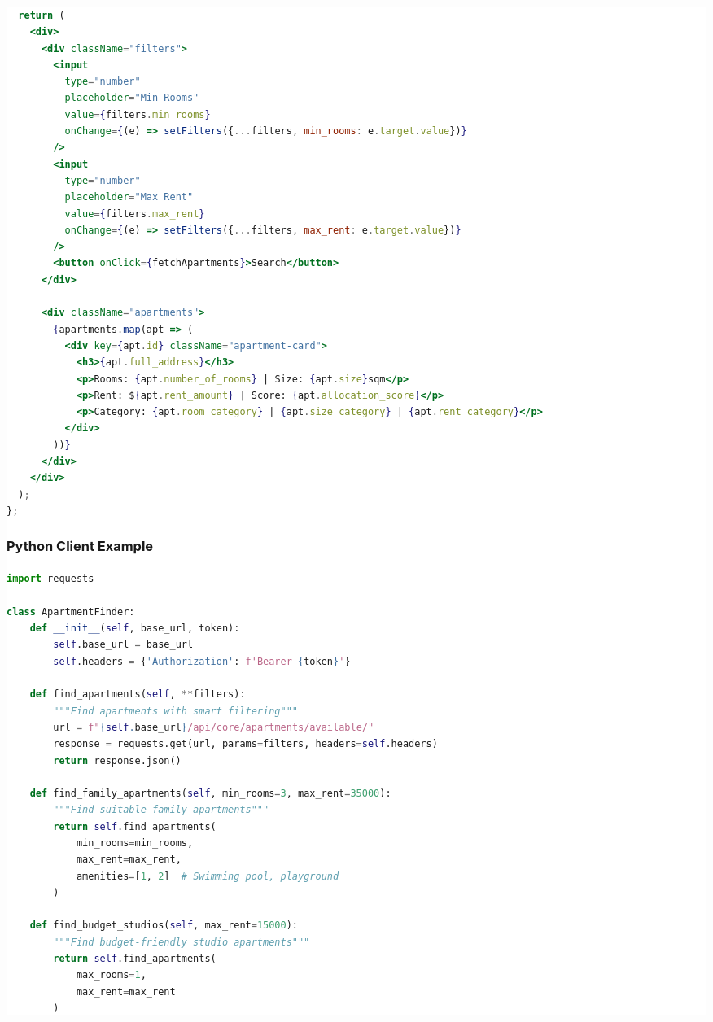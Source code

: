```jsx
  return (
    <div>
      <div className="filters">
        <input 
          type="number" 
          placeholder="Min Rooms"
          value={filters.min_rooms}
          onChange={(e) => setFilters({...filters, min_rooms: e.target.value})}
        />
        <input 
          type="number" 
          placeholder="Max Rent"
          value={filters.max_rent}
          onChange={(e) => setFilters({...filters, max_rent: e.target.value})}
        />
        <button onClick={fetchApartments}>Search</button>
      </div>

      <div className="apartments">
        {apartments.map(apt => (
          <div key={apt.id} className="apartment-card">
            <h3>{apt.full_address}</h3>
            <p>Rooms: {apt.number_of_rooms} | Size: {apt.size}sqm</p>
            <p>Rent: ${apt.rent_amount} | Score: {apt.allocation_score}</p>
            <p>Category: {apt.room_category} | {apt.size_category} | {apt.rent_category}</p>
          </div>
        ))}
      </div>
    </div>
  );
};
```

### Python Client Example
```python
import requests

class ApartmentFinder:
    def __init__(self, base_url, token):
        self.base_url = base_url
        self.headers = {'Authorization': f'Bearer {token}'}
    
    def find_apartments(self, **filters):
        """Find apartments with smart filtering"""
        url = f"{self.base_url}/api/core/apartments/available/"
        response = requests.get(url, params=filters, headers=self.headers)
        return response.json()
    
    def find_family_apartments(self, min_rooms=3, max_rent=35000):
        """Find suitable family apartments"""
        return self.find_apartments(
            min_rooms=min_rooms,
            max_rent=max_rent,
            amenities=[1, 2]  # Swimming pool, playground
        )
    
    def find_budget_studios(self, max_rent=15000):
        """Find budget-friendly studio apartments"""
        return self.find_apartments(
            max_rooms=1,
            max_rent=max_rent
        )

```